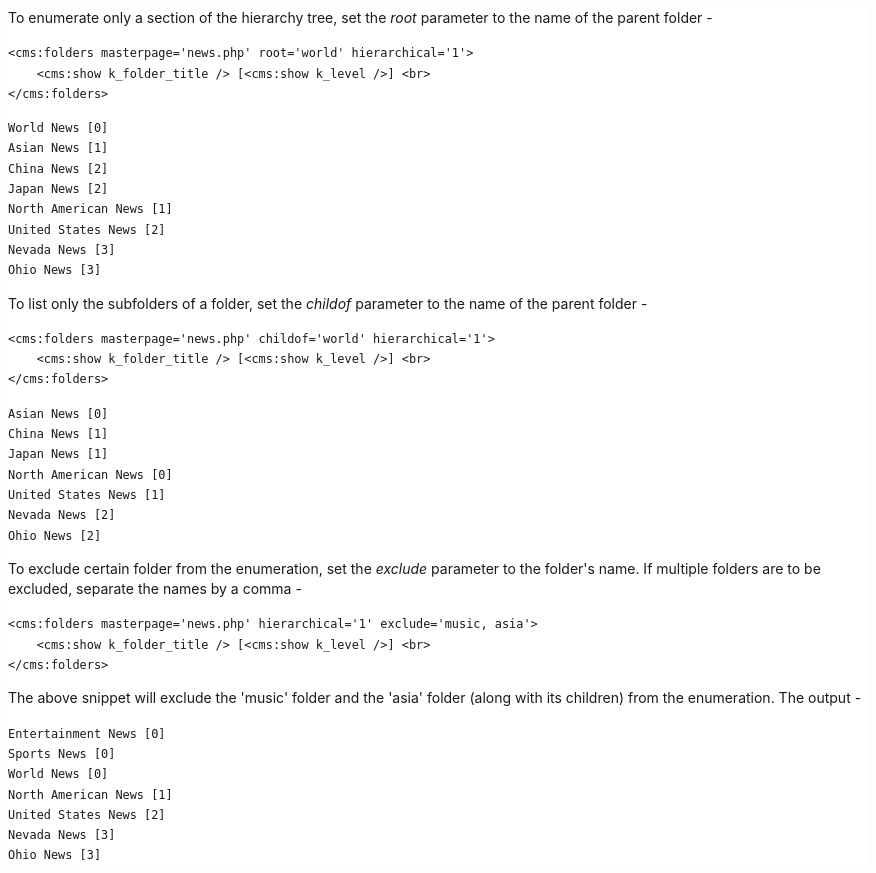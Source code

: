 To enumerate only a section of the hierarchy tree, set the _root_ parameter to the name of the parent folder -

```
<cms:folders masterpage='news.php' root='world' hierarchical='1'>
    <cms:show k_folder_title /> [<cms:show k_level />] <br>
</cms:folders>
```

```
World News [0]
Asian News [1]
China News [2]
Japan News [2]
North American News [1]
United States News [2]
Nevada News [3]
Ohio News [3]
```

To list only the subfolders of a folder, set the _childof_ parameter to the name of the parent folder -

```
<cms:folders masterpage='news.php' childof='world' hierarchical='1'>
    <cms:show k_folder_title /> [<cms:show k_level />] <br>
</cms:folders>
```

```
Asian News [0]
China News [1]
Japan News [1]
North American News [0]
United States News [1]
Nevada News [2]
Ohio News [2]
```

To exclude certain folder from the enumeration, set the _exclude_ parameter to the folder's name. If multiple folders are to be excluded, separate the names by a comma -

```
<cms:folders masterpage='news.php' hierarchical='1' exclude='music, asia'>
    <cms:show k_folder_title /> [<cms:show k_level />] <br>
</cms:folders>
```

The above snippet will exclude the 'music' folder and the 'asia' folder (along with its children) from the enumeration. The output -

```
Entertainment News [0]
Sports News [0]
World News [0]
North American News [1]
United States News [2]
Nevada News [3]
Ohio News [3]
```

